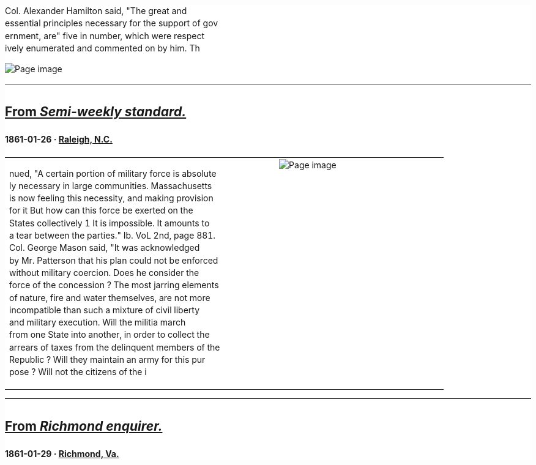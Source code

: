   
Col. Alexander Hamilton said, &quot;The great and  
essential principles necessary for the support of gov­  
ernment, are&quot; five in number, which were respect­  
ively enumerated and commented on by him. Th
</td><td style="width: 50%; max-height: 75%; margin: auto; display: block;">
<img alt="Page image" src="https://tile.loc.gov/image-services/iiif/service:ndnp:ncu:batch_ncu_broad_ver01:data:sn83045450:00296022792:1861012601:0049/pct:64.39685460933579,23.27350528943302,14.60598962690313,1.9850231784143588/!600,600/0/default.jpg"/>
</td>
</tr></table>

---

## [From _Semi-weekly standard._](https://www.loc.gov/resource/sn83045450/1861-01-26/ed-1/?sp=3)

#### 1861-01-26 &middot; [Raleigh, N.C.](http://dbpedia.org/resource/Raleigh%2C_North_Carolina)

<table style="width: 100%;"><tr><td style="width: 50%">

  
nued, &quot;A certain portion of military force is absolute­  
ly necessary in large communities. Massachusetts  
is now feeling this necessity, and making provision  
for it But how can this force be exerted on the  
States collectively 1 It is impossible. It amounts to  
a tear between the parties.&quot; Ib. VoL 2nd, page 881.  
Col. George Mason said, &quot;It was acknowledged  
by Mr. Patterson that his plan could not be enforced  
without military coercion. Does he consider the  
force of the concession ? The most jarring elements  
of nature, fire and water themselves, are not more  
incompatible than such a mixture of civil liberty  
and military execution. Will the militia march  
from one State into another, in order to collect the  
arrears of taxes from the delinquent members of the  
Republic ? Will they maintain an army for this pur­  
pose ? Will not the citizens of the i
</td><td style="width: 50%; max-height: 75%; margin: auto; display: block;">
<img alt="Page image" src="https://tile.loc.gov/image-services/iiif/service:ndnp:ncu:batch_ncu_broad_ver01:data:sn83045450:00296022792:1861012601:0049/pct:64.41358541074118,26.56602876500654,14.672912832524679,8.094615476048972/!600,600/0/default.jpg"/>
</td>
</tr></table>

---

## [From _Richmond enquirer._](https://www.loc.gov/resource/sn84024735/1861-01-29/ed-1/?sp=4)

#### 1861-01-29 &middot; [Richmond, Va.](http://dbpedia.org/resource/Richmond%2C_Virginia)
